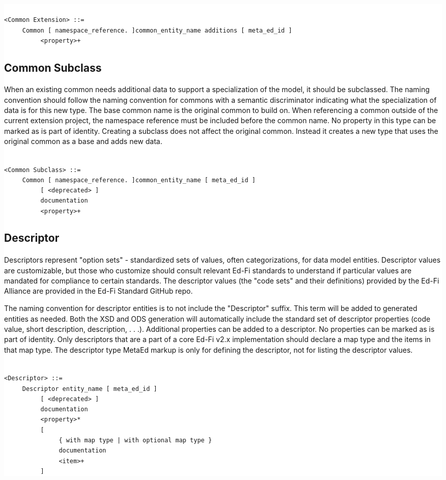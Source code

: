 ```metaed

<Common Extension> ::=
     Common [ namespace_reference. ]common_entity_name additions [ meta_ed_id ]
          <property>+

```

## Common Subclass

When an existing common needs additional data to support a specialization of the
model, it should be subclassed. The naming convention should follow the naming
convention for commons with a semantic discriminator indicating what the
specialization of data is for this new type. The base common name is the
original common to build on. When referencing a common outside of the current
extension project, the namespace reference must be included before the common
name. No property in this type can be marked as is part of identity. Creating a
subclass does not affect the original common. Instead it creates a new type that
uses the original common as a base and adds new data.

```metaed

<Common Subclass> ::=
     Common [ namespace_reference. ]common_entity_name [ meta_ed_id ]
          [ <deprecated> ]
          documentation
          <property>+

```

## Descriptor

Descriptors represent "option sets" - standardized sets of values, often
categorizations, for data model entities. Descriptor values are customizable,
but those who customize should consult relevant Ed-Fi standards to understand if
particular values are mandated for compliance to certain standards. The
descriptor values (the "code sets" and their definitions) provided by the Ed-Fi
Alliance are provided in the Ed-Fi Standard GitHub repo.

The naming convention for descriptor entities is to not include the "Descriptor"
suffix. This term will be added to generated entities as needed. Both the XSD
and ODS generation will automatically include the standard set of descriptor
properties (code value, short description, description, . . .). Additional
properties can be added to a descriptor. No properties can be marked as is part
of identity. Only descriptors that are a part of a core Ed-Fi v2.x
implementation should declare a map type and the items in that map type. The
descriptor type MetaEd markup is only for defining the descriptor, not for
listing the descriptor values.

```metaed

<Descriptor> ::=
     Descriptor entity_name [ meta_ed_id ]
          [ <deprecated> ]
          documentation
          <property>*
          [
               { with map type | with optional map type }
               documentation
               <item>+
          ]

```
